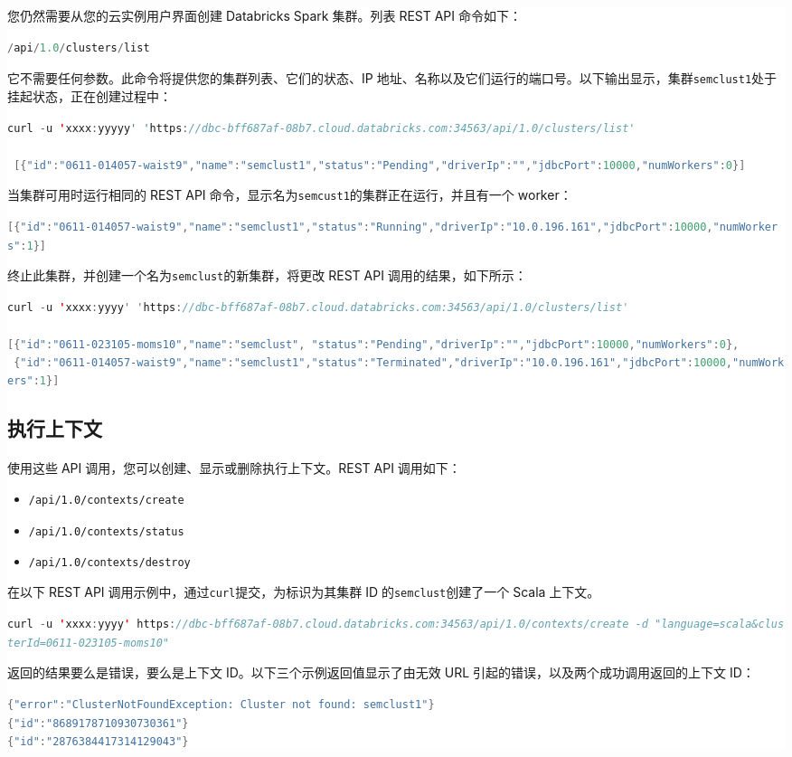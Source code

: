 您仍然需要从您的云实例用户界面创建 Databricks Spark 集群。列表 REST API 命令如下：

```scala
/api/1.0/clusters/list

```

它不需要任何参数。此命令将提供您的集群列表、它们的状态、IP 地址、名称以及它们运行的端口号。以下输出显示，集群`semclust1`处于挂起状态，正在创建过程中：

```scala
curl -u 'xxxx:yyyyy' 'https://dbc-bff687af-08b7.cloud.databricks.com:34563/api/1.0/clusters/list'

 [{"id":"0611-014057-waist9","name":"semclust1","status":"Pending","driverIp":"","jdbcPort":10000,"numWorkers":0}]

```

当集群可用时运行相同的 REST API 命令，显示名为`semcust1`的集群正在运行，并且有一个 worker：

```scala
[{"id":"0611-014057-waist9","name":"semclust1","status":"Running","driverIp":"10.0.196.161","jdbcPort":10000,"numWorkers":1}]

```

终止此集群，并创建一个名为`semclust`的新集群，将更改 REST API 调用的结果，如下所示：

```scala
curl -u 'xxxx:yyyy' 'https://dbc-bff687af-08b7.cloud.databricks.com:34563/api/1.0/clusters/list'

[{"id":"0611-023105-moms10","name":"semclust", "status":"Pending","driverIp":"","jdbcPort":10000,"numWorkers":0},
 {"id":"0611-014057-waist9","name":"semclust1","status":"Terminated","driverIp":"10.0.196.161","jdbcPort":10000,"numWorkers":1}]

```

## 执行上下文

使用这些 API 调用，您可以创建、显示或删除执行上下文。REST API 调用如下：

+   `/api/1.0/contexts/create`

+   `/api/1.0/contexts/status`

+   `/api/1.0/contexts/destroy`

在以下 REST API 调用示例中，通过`curl`提交，为标识为其集群 ID 的`semclust`创建了一个 Scala 上下文。

```scala
curl -u 'xxxx:yyyy' https://dbc-bff687af-08b7.cloud.databricks.com:34563/api/1.0/contexts/create -d "language=scala&clusterId=0611-023105-moms10"

```

返回的结果要么是错误，要么是上下文 ID。以下三个示例返回值显示了由无效 URL 引起的错误，以及两个成功调用返回的上下文 ID：

```scala
{"error":"ClusterNotFoundException: Cluster not found: semclust1"}
{"id":"8689178710930730361"}
{"id":"2876384417314129043"}

```
